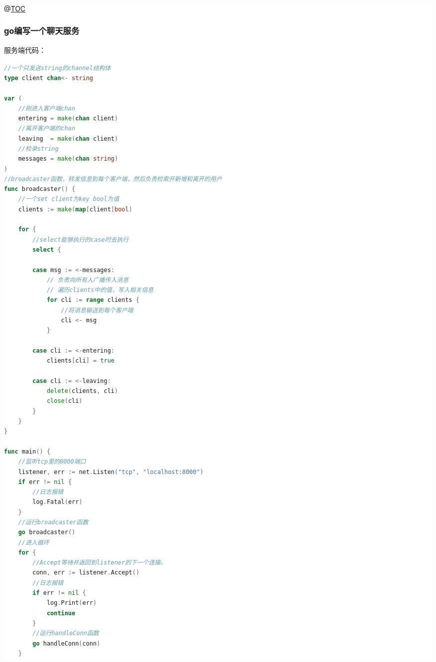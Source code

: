 ﻿@[TOC](目录)
### go编写一个聊天服务
服务端代码：
```go
//一个只发送string的channel结构体
type client chan<- string

var (
	//刚进入客户端chan
	entering = make(chan client)
	//离开客户端的chan
	leaving  = make(chan client)
	//检录string
	messages = make(chan string) 
)
//broadcaster函数，转发信息到每个客户端，然后负责检索开新增和离开的用户
func broadcaster() {
	//一个set client为key bool为值
	clients := make(map[client]bool)

	for {
		//select能够执行的case时去执行
		select {

		case msg := <-messages:
			// 负责向所有人广播传入消息
			// 遍历clients中的值，写入相关信息
			for cli := range clients {
				//将消息输送到每个客户端
				cli <- msg
			}

		case cli := <-entering:
			clients[cli] = true

		case cli := <-leaving:
			delete(clients, cli)
			close(cli)
		}
	}
}

func main() {
	//监听tcp里的8000端口
	listener, err := net.Listen("tcp", "localhost:8000")
	if err != nil {
		//日志报错
		log.Fatal(err)
	}
	//运行broadcaster函数
	go broadcaster()
	//进入循环
	for {
		//Accept等待并返回到listener的下一个连接。
		conn, err := listener.Accept()
		//日志报错
		if err != nil {
			log.Print(err)
			continue
		}
		//运行handleConn函数
		go handleConn(conn)
	}
```